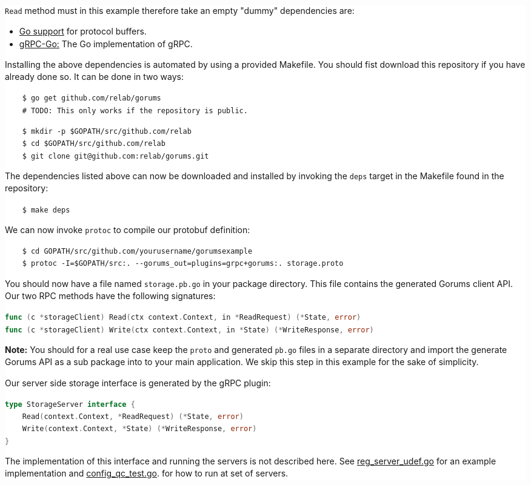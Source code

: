 ```Read``` method must in this example therefore take an empty "dummy"
dependencies are:

* [Go support](https://github.com/gogo/protobuf) for protocol buffers.
* [gRPC-Go:](https://github.com/grpc/grpc-go) The Go implementation of gRPC.

Installing the above dependencies is automated by using a provided Makefile.
You should fist download this repository if you have already done so. It can be
done in two ways:

```shell
	$ go get github.com/relab/gorums
	# TODO: This only works if the repository is public.
```

```shell
	$ mkdir -p $GOPATH/src/github.com/relab
	$ cd $GOPATH/src/github.com/relab
	$ git clone git@github.com:relab/gorums.git
```

The dependencies listed above can now be downloaded and installed by invoking
the ```deps``` target in the Makefile found in the repository:

```shell
	$ make deps
```

We can now invoke ```protoc``` to compile our protobuf definition:

```shell
	$ cd GOPATH/src/github.com/yourusername/gorumsexample
	$ protoc -I=$GOPATH/src:. --gorums_out=plugins=grpc+gorums:. storage.proto
```

You should now have a file named ```storage.pb.go``` in your package
directory. This file contains the generated Gorums client API. Our two RPC
methods have the following signatures:

```go
func (c *storageClient) Read(ctx context.Context, in *ReadRequest) (*State, error)
func (c *storageClient) Write(ctx context.Context, in *State) (*WriteResponse, error)
```

**Note:** You should for a real use case keep the `proto` and generated `pb.go`
files in a separate directory and import the generate Gorums API as a sub
package into to your main application. We skip this step in this example for
the sake of simplicity.

Our server side storage interface is generated by the gRPC plugin:

```go
type StorageServer interface {
	Read(context.Context, *ReadRequest) (*State, error)
	Write(context.Context, *State) (*WriteResponse, error)
}
```

The implementation of this interface and running the servers is not described
here. See
[reg_server_udef.go](https://github.com/relab/gorums/blob/master/dev/reg_server_udef.go)
for an example implementation and
[config_qc_test.go](https://github.com/relab/gorums/blob/master/dev/config_qc_test.go).
for how to run at set of servers.
